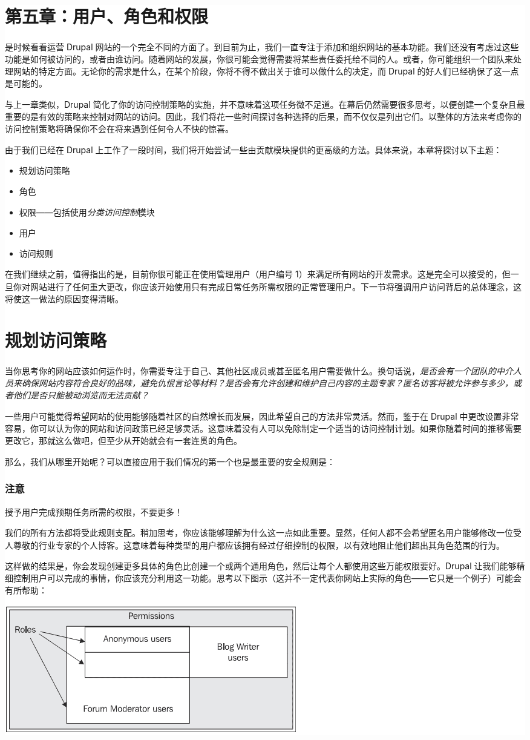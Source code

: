 # 第五章：用户、角色和权限

是时候看看运营 Drupal 网站的一个完全不同的方面了。到目前为止，我们一直专注于添加和组织网站的基本功能。我们还没有考虑过这些功能是如何被访问的，或者由谁访问。随着网站的发展，你很可能会觉得需要将某些责任委托给不同的人。或者，你可能组织一个团队来处理网站的特定方面。无论你的需求是什么，在某个阶段，你将不得不做出关于谁可以做什么的决定，而 Drupal 的好人们已经确保了这一点是可能的。

与上一章类似，Drupal 简化了你的访问控制策略的实施，并不意味着这项任务微不足道。在幕后仍然需要很多思考，以便创建一个复杂且最重要的是有效的策略来控制对网站的访问。因此，我们将花一些时间探讨各种选择的后果，而不仅仅是列出它们。以整体的方法来考虑你的访问控制策略将确保你不会在将来遇到任何令人不快的惊喜。

由于我们已经在 Drupal 上工作了一段时间，我们将开始尝试一些由贡献模块提供的更高级的方法。具体来说，本章将探讨以下主题：

+   规划访问策略

+   角色

+   权限——包括使用*分类访问控制*模块

+   用户

+   访问规则

在我们继续之前，值得指出的是，目前你很可能正在使用管理用户（用户编号 1）来满足所有网站的开发需求。这是完全可以接受的，但一旦你对网站进行了任何重大更改，你应该开始使用只有完成日常任务所需权限的正常管理用户。下一节将强调用户访问背后的总体理念，这将使这一做法的原因变得清晰。

# 规划访问策略

当你思考你的网站应该如何运作时，你需要专注于自己、其他社区成员或甚至匿名用户需要做什么。换句话说，*是否会有一个团队的中介人员来确保网站内容符合良好的品味，避免仇恨言论等材料？是否会有允许创建和维护自己内容的主题专家？匿名访客将被允许参与多少，或者他们是否只能被动浏览而无法贡献？*

一些用户可能觉得希望网站的使用能够随着社区的自然增长而发展，因此希望自己的方法非常灵活。然而，鉴于在 Drupal 中更改设置非常容易，你可以认为你的网站和访问政策已经足够灵活。这意味着没有人可以免除制定一个适当的访问控制计划。如果你随着时间的推移需要更改它，那就这么做吧，但至少从开始就会有一套连贯的角色。

那么，我们从哪里开始呢？可以直接应用于我们情况的第一个也是最重要的安全规则是：

### 注意

授予用户完成预期任务所需的权限，不要更多！

我们的所有方法都将受此规则支配。稍加思考，你应该能够理解为什么这一点如此重要。显然，任何人都不会希望匿名用户能够修改一位受人尊敬的行业专家的个人博客。这意味着每种类型的用户都应该拥有经过仔细控制的权限，以有效地阻止他们超出其角色范围的行为。

这样做的结果是，你会发现创建更多具体的角色比创建一个或两个通用角色，然后让每个人都使用这些万能权限要好。Drupal 让我们能够精细控制用户可以完成的事情，你应该充分利用这一功能。思考以下图示（这并不一定代表你网站上实际的角色——它只是一个例子）可能会有所帮助：

![规划访问策略](img/1800_05_01.jpg)
